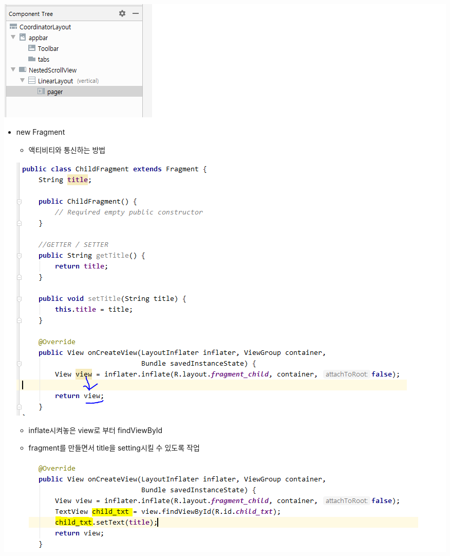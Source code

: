 ![image-20200416160949230](images/image-20200416160949230.png)

* new Fragment

  * 액티비티와 통신하는 방법

  ![image-20200416161634903](images/image-20200416161634903.png)

  * inflate시켜놓은 view로 부터 findViewById

  * fragment를 만들면서  title을 setting시킬 수 있도록 작업

    ![image-20200416162017746](images/image-20200416162017746.png)

